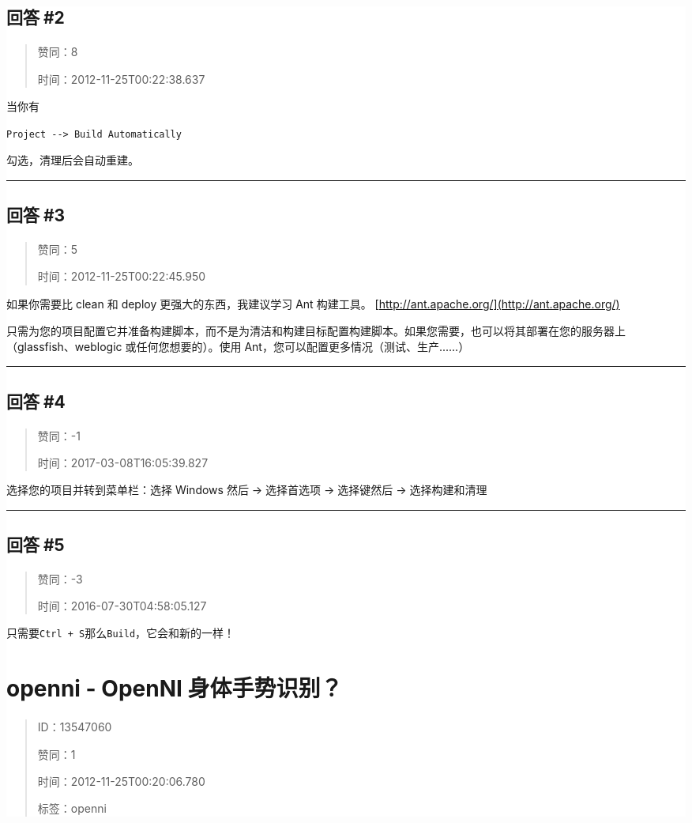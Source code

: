 ## 回答 #2

> 赞同：8
> 
> 时间：2012-11-25T00:22:38.637

当你有

```
Project --> Build Automatically 
```

勾选，清理后会自动重建。

* * *

## 回答 #3

> 赞同：5
> 
> 时间：2012-11-25T00:22:45.950

如果你需要比 clean 和 deploy 更强大的东西，我建议学习 Ant 构建工具。 [http://ant.apache.org/](http://ant.apache.org/)

只需为您的项目配置它并准备构建脚本，而不是为清洁和构建目标配置构建脚本。如果您需要，也可以将其部署在您的服务器上（glassfish、weblogic 或任何您想要的）。使用 Ant，您可以配置更多情况（测试、生产......）

* * *

## 回答 #4

> 赞同：-1
> 
> 时间：2017-03-08T16:05:39.827

选择您的项目并转到菜单栏：选择 Windows 然后 -> 选择首选项 -> 选择键然后 -> 选择构建和清理

* * *

## 回答 #5

> 赞同：-3
> 
> 时间：2016-07-30T04:58:05.127

只需要`Ctrl + S`那么`Build`，它会和新的一样！

# openni - OpenNI 身体手势识别？

> ID：13547060
> 
> 赞同：1
> 
> 时间：2012-11-25T00:20:06.780
> 
> 标签：openni
